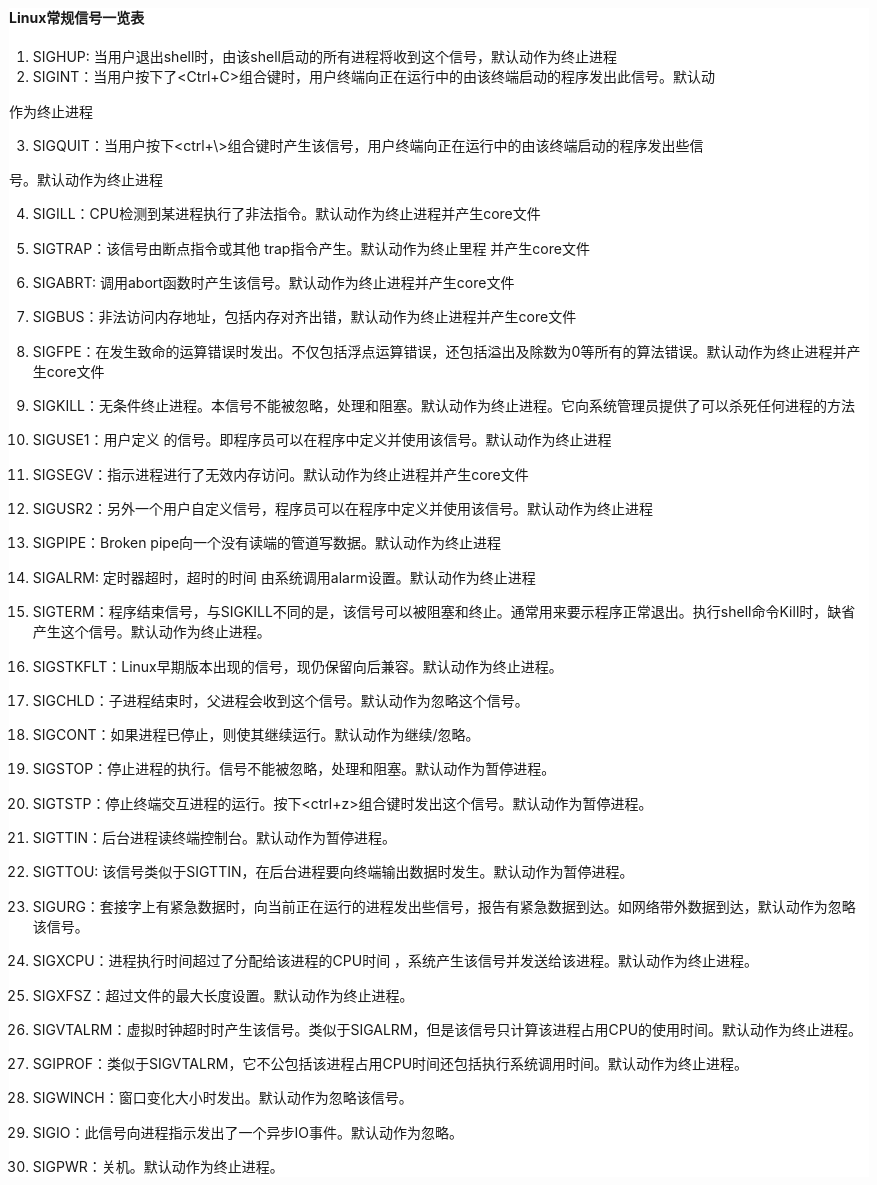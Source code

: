 #### Linux常规信号一览表

1. SIGHUP: 当用户退出shell时，由该shell启动的所有进程将收到这个信号，默认动作为终止进程
2. SIGINT：当用户按下了<Ctrl+C>组合键时，用户终端向正在运行中的由该终端启动的程序发出此信号。默认动

作为终止进程

3. SIGQUIT：当用户按下<ctrl+\\>组合键时产生该信号，用户终端向正在运行中的由该终端启动的程序发出些信

号。默认动作为终止进程

4. SIGILL：CPU检测到某进程执行了非法指令。默认动作为终止进程并产生core文件

5. SIGTRAP：该信号由断点指令或其他 trap指令产生。默认动作为终止里程 并产生core文件

6. SIGABRT: 调用abort函数时产生该信号。默认动作为终止进程并产生core文件

7. SIGBUS：非法访问内存地址，包括内存对齐出错，默认动作为终止进程并产生core文件

8. SIGFPE：在发生致命的运算错误时发出。不仅包括浮点运算错误，还包括溢出及除数为0等所有的算法错误。默认动作为终止进程并产生core文件

9. SIGKILL：无条件终止进程。本信号不能被忽略，处理和阻塞。默认动作为终止进程。它向系统管理员提供了可以杀死任何进程的方法

10. SIGUSE1：用户定义 的信号。即程序员可以在程序中定义并使用该信号。默认动作为终止进程

11. SIGSEGV：指示进程进行了无效内存访问。默认动作为终止进程并产生core文件

12. SIGUSR2：另外一个用户自定义信号，程序员可以在程序中定义并使用该信号。默认动作为终止进程

13. SIGPIPE：Broken pipe向一个没有读端的管道写数据。默认动作为终止进程

14. SIGALRM: 定时器超时，超时的时间 由系统调用alarm设置。默认动作为终止进程

15. SIGTERM：程序结束信号，与SIGKILL不同的是，该信号可以被阻塞和终止。通常用来要示程序正常退出。执行shell命令Kill时，缺省产生这个信号。默认动作为终止进程。

16. SIGSTKFLT：Linux早期版本出现的信号，现仍保留向后兼容。默认动作为终止进程。

17. SIGCHLD：子进程结束时，父进程会收到这个信号。默认动作为忽略这个信号。

18. SIGCONT：如果进程已停止，则使其继续运行。默认动作为继续/忽略。

19. SIGSTOP：停止进程的执行。信号不能被忽略，处理和阻塞。默认动作为暂停进程。

20. SIGTSTP：停止终端交互进程的运行。按下<ctrl+z>组合键时发出这个信号。默认动作为暂停进程。

21. SIGTTIN：后台进程读终端控制台。默认动作为暂停进程。

22. SIGTTOU: 该信号类似于SIGTTIN，在后台进程要向终端输出数据时发生。默认动作为暂停进程。

23. SIGURG：套接字上有紧急数据时，向当前正在运行的进程发出些信号，报告有紧急数据到达。如网络带外数据到达，默认动作为忽略该信号。

24. SIGXCPU：进程执行时间超过了分配给该进程的CPU时间 ，系统产生该信号并发送给该进程。默认动作为终止进程。

25. SIGXFSZ：超过文件的最大长度设置。默认动作为终止进程。

26. SIGVTALRM：虚拟时钟超时时产生该信号。类似于SIGALRM，但是该信号只计算该进程占用CPU的使用时间。默认动作为终止进程。

27. SGIPROF：类似于SIGVTALRM，它不公包括该进程占用CPU时间还包括执行系统调用时间。默认动作为终止进程。

28. SIGWINCH：窗口变化大小时发出。默认动作为忽略该信号。

29. SIGIO：此信号向进程指示发出了一个异步IO事件。默认动作为忽略。

30. SIGPWR：关机。默认动作为终止进程。
